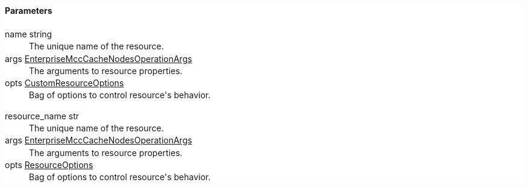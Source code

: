 #### Parameters

<div>
<pulumi-choosable type="language" values="javascript,typescript">

<dl class="resources-properties"><dt
        class="property-required" title="Required">
        <span>name</span>
        <span class="property-indicator"></span>
        <span class="property-type">string</span>
    </dt>
    <dd>The unique name of the resource.</dd><dt
        class="property-required" title="Required">
        <span>args</span>
        <span class="property-indicator"></span>
        <span class="property-type"><a href="#inputs">EnterpriseMccCacheNodesOperationArgs</a></span>
    </dt>
    <dd>The arguments to resource properties.</dd><dt
        class="property-optional" title="Optional">
        <span>opts</span>
        <span class="property-indicator"></span>
        <span class="property-type"><a href="/docs/reference/pkg/nodejs/pulumi/pulumi/#CustomResourceOptions">CustomResourceOptions</a></span>
    </dt>
    <dd>Bag of options to control resource&#39;s behavior.</dd></dl>

</pulumi-choosable>
</div>

<div>
<pulumi-choosable type="language" values="python">

<dl class="resources-properties"><dt
        class="property-required" title="Required">
        <span>resource_name</span>
        <span class="property-indicator"></span>
        <span class="property-type">str</span>
    </dt>
    <dd>The unique name of the resource.</dd><dt
        class="property-required" title="Required">
        <span>args</span>
        <span class="property-indicator"></span>
        <span class="property-type"><a href="#inputs">EnterpriseMccCacheNodesOperationArgs</a></span>
    </dt>
    <dd>The arguments to resource properties.</dd><dt
        class="property-optional" title="Optional">
        <span>opts</span>
        <span class="property-indicator"></span>
        <span class="property-type"><a href="/docs/reference/pkg/python/pulumi/#pulumi.ResourceOptions">ResourceOptions</a></span>
    </dt>
    <dd>Bag of options to control resource&#39;s behavior.</dd></dl>
